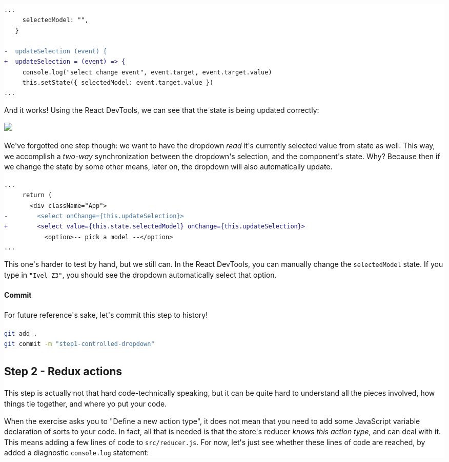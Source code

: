 ```diff
...
     selectedModel: "",
   }
 
-  updateSelection (event) {
+  updateSelection = (event) => {
     console.log("select change event", event.target, event.target.value)
     this.setState({ selectedModel: event.target.value })
...
```

And it works! Using the React DevTools, we can see that the state is being updated correctly:

![](https://cd.sseu.re/React_App_2019-03-03_14-21-00.png)


We've forgotted one step though: we want to have the dropdown _read_ it's currently selected value from state as well. This way, we accomplish a _two-way_ synchronization between the dropdown's selection, and the component's state. Why? Because then if we change the state by some other means, later on, the dropdown will also automatically update.

```diff
...
     return (
       <div className="App">
-        <select onChange={this.updateSelection}>
+        <select value={this.state.selectedModel} onChange={this.updateSelection}>
           <option>-- pick a model --</option>
...
```

This one's harder to test by hand, but we still can. In the React DevTools, you can manually change the `selectedModel` state. If you type in `"Ivel Z3"`, you should see the dropdown automatically select that option.

#### Commit

For future reference's sake, let's commit this step to history!

```bash
git add .
git commit -m "step1-controlled-dropdown"
```


## Step 2 - Redux actions

This step is actually not that hard code-technically speaking, but it can be quite hard to understand all the pieces involved, how things tie together, and where yo put your code.

When the exercise asks you to "Define a new action type", it does not mean that you need to add some JavaScript variable declaration of sorts to your code. In fact, all that is needed is that the store's reducer _knows this action type_, and can deal with it. This means adding a few lines of code to `src/reducer.js`. For now, let's just see whether these lines of code are reached, by added a diagnostic `console.log` statement:
